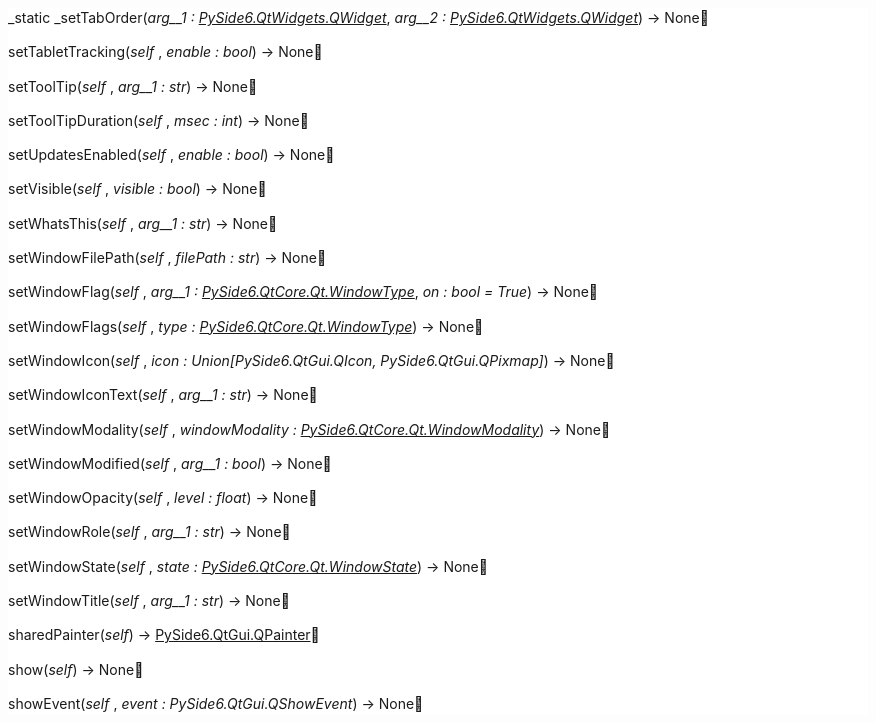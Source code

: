 
_static _setTabOrder(_arg__1 : [PySide6.QtWidgets.QWidget](nukescripts.widgetgroup.QWidget.html#nukescripts.widgetgroup.QWidget "PySide6.QtWidgets.QWidget")_, _arg__2 : [PySide6.QtWidgets.QWidget](nukescripts.widgetgroup.QWidget.html#nukescripts.widgetgroup.QWidget "PySide6.QtWidgets.QWidget")_) → None
    

setTabletTracking(_self_ , _enable : bool_) → None
    

setToolTip(_self_ , _arg__1 : str_) → None
    

setToolTipDuration(_self_ , _msec : int_) → None
    

setUpdatesEnabled(_self_ , _enable : bool_) → None
    

setVisible(_self_ , _visible : bool_) → None
    

setWhatsThis(_self_ , _arg__1 : str_) → None
    

setWindowFilePath(_self_ , _filePath : str_) → None
    

setWindowFlag(_self_ , _arg__1 : [PySide6.QtCore.Qt.WindowType](nukescripts.widgetgroup.Qt.html#nukescripts.widgetgroup.Qt.WindowType "PySide6.QtCore.Qt.WindowType")_, _on : bool = True_) → None
    

setWindowFlags(_self_ , _type : [PySide6.QtCore.Qt.WindowType](nukescripts.widgetgroup.Qt.html#nukescripts.widgetgroup.Qt.WindowType "PySide6.QtCore.Qt.WindowType")_) → None
    

setWindowIcon(_self_ , _icon : Union[PySide6.QtGui.QIcon, PySide6.QtGui.QPixmap]_) → None
    

setWindowIconText(_self_ , _arg__1 : str_) → None
    

setWindowModality(_self_ , _windowModality : [PySide6.QtCore.Qt.WindowModality](nukescripts.widgetgroup.Qt.html#nukescripts.widgetgroup.Qt.WindowModality "PySide6.QtCore.Qt.WindowModality")_) → None
    

setWindowModified(_self_ , _arg__1 : bool_) → None
    

setWindowOpacity(_self_ , _level : float_) → None
    

setWindowRole(_self_ , _arg__1 : str_) → None
    

setWindowState(_self_ , _state : [PySide6.QtCore.Qt.WindowState](nukescripts.widgetgroup.Qt.html#nukescripts.widgetgroup.Qt.WindowState "PySide6.QtCore.Qt.WindowState")_) → None
    

setWindowTitle(_self_ , _arg__1 : str_) → None
    

sharedPainter(_self_) → [PySide6.QtGui.QPainter](nukescripts.widgetgroup.QPainter.html#nukescripts.widgetgroup.QPainter "PySide6.QtGui.QPainter")
    

show(_self_) → None
    

showEvent(_self_ , _event : PySide6.QtGui.QShowEvent_) → None
    